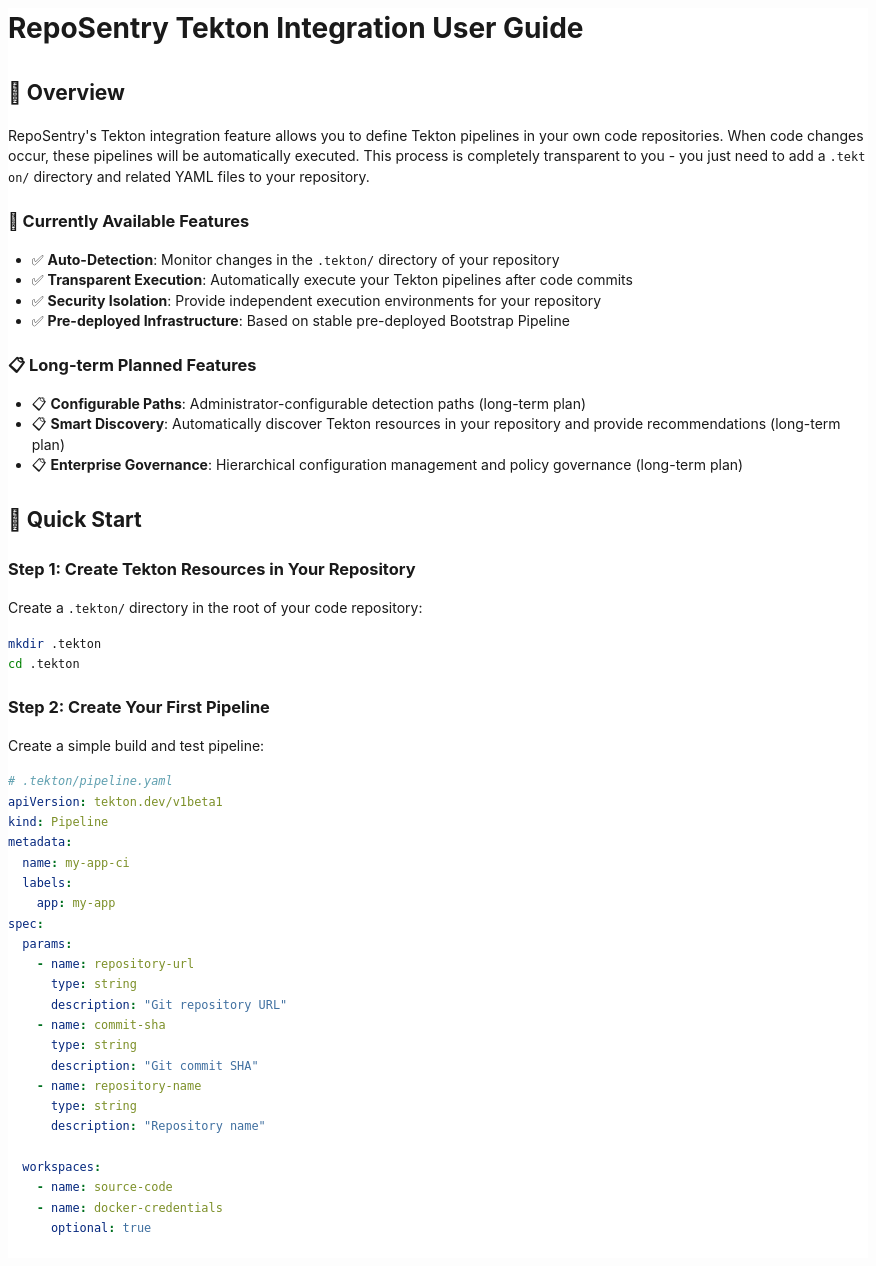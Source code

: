 # RepoSentry Tekton Integration User Guide

## 🎯 Overview

RepoSentry's Tekton integration feature allows you to define Tekton pipelines in your own code repositories. When code changes occur, these pipelines will be automatically executed. This process is completely transparent to you - you just need to add a `.tekton/` directory and related YAML files to your repository.

### 🔧 Currently Available Features
- ✅ **Auto-Detection**: Monitor changes in the `.tekton/` directory of your repository
- ✅ **Transparent Execution**: Automatically execute your Tekton pipelines after code commits
- ✅ **Security Isolation**: Provide independent execution environments for your repository
- ✅ **Pre-deployed Infrastructure**: Based on stable pre-deployed Bootstrap Pipeline

### 📋 Long-term Planned Features
- 📋 **Configurable Paths**: Administrator-configurable detection paths (long-term plan)
- 📋 **Smart Discovery**: Automatically discover Tekton resources in your repository and provide recommendations (long-term plan)
- 📋 **Enterprise Governance**: Hierarchical configuration management and policy governance (long-term plan)

## 🚀 Quick Start

### Step 1: Create Tekton Resources in Your Repository

Create a `.tekton/` directory in the root of your code repository:

```bash
mkdir .tekton
cd .tekton
```

### Step 2: Create Your First Pipeline

Create a simple build and test pipeline:

```yaml
# .tekton/pipeline.yaml
apiVersion: tekton.dev/v1beta1
kind: Pipeline
metadata:
  name: my-app-ci
  labels:
    app: my-app
spec:
  params:
    - name: repository-url
      type: string
      description: "Git repository URL"
    - name: commit-sha
      type: string
      description: "Git commit SHA"
    - name: repository-name
      type: string
      description: "Repository name"
  
  workspaces:
    - name: source-code
    - name: docker-credentials
      optional: true
  
```